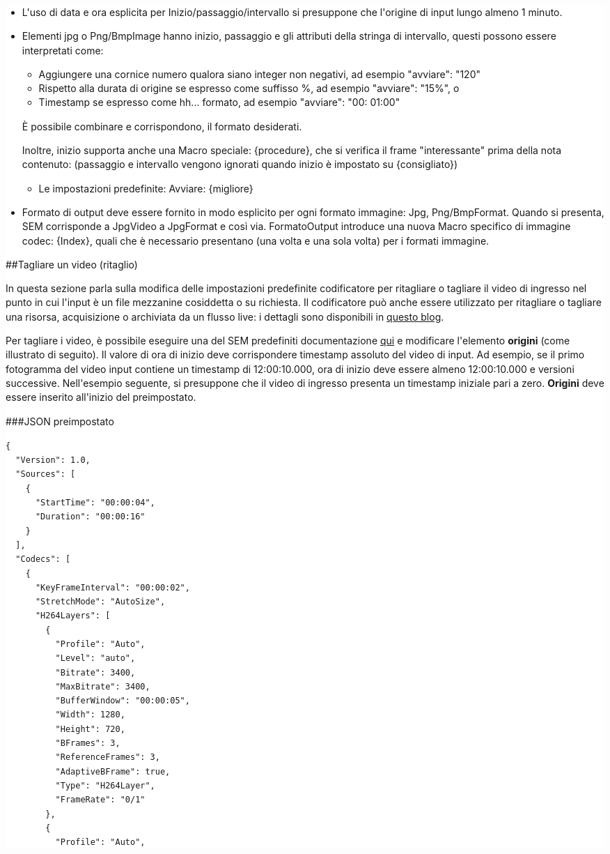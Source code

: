 - L'uso di data e ora esplicita per Inizio/passaggio/intervallo si presuppone che l'origine di input lungo almeno 1 minuto.
- Elementi jpg o Png/BmpImage hanno inizio, passaggio e gli attributi della stringa di intervallo, questi possono essere interpretati come:

    - Aggiungere una cornice numero qualora siano integer non negativi, ad esempio "avviare": "120"
    - Rispetto alla durata di origine se espresso come suffisso %, ad esempio "avviare": "15%", o
    - Timestamp se espresso come hh... formato, ad esempio "avviare": "00: 01:00"

    È possibile combinare e corrispondono, il formato desiderati.
    
    Inoltre, inizio supporta anche una Macro speciale: {procedure}, che si verifica il frame "interessante" prima della nota contenuto: (passaggio e intervallo vengono ignorati quando inizio è impostato su {consigliato})
    
    - Le impostazioni predefinite: Avviare: {migliore}
- Formato di output deve essere fornito in modo esplicito per ogni formato immagine: Jpg, Png/BmpFormat. Quando si presenta, SEM corrisponde a JpgVideo a JpgFormat e così via. FormatoOutput introduce una nuova Macro specifico di immagine codec: {Index}, quali che è necessario presentano (una volta e una sola volta) per i formati immagine.

##<a id="trim_video"></a>Tagliare un video (ritaglio)

In questa sezione parla sulla modifica delle impostazioni predefinite codificatore per ritagliare o tagliare il video di ingresso nel punto in cui l'input è un file mezzanine cosiddetta o su richiesta. Il codificatore può anche essere utilizzato per ritagliare o tagliare una risorsa, acquisizione o archiviata da un flusso live: i dettagli sono disponibili in [questo blog](https://azure.microsoft.com/blog/sub-clipping-and-live-archive-extraction-with-media-encoder-standard/).

Per tagliare i video, è possibile eseguire una del SEM predefiniti documentazione [qui](https://msdn.microsoft.com/library/mt269960.aspx) e modificare l'elemento **origini** (come illustrato di seguito). Il valore di ora di inizio deve corrispondere timestamp assoluto del video di input. Ad esempio, se il primo fotogramma del video input contiene un timestamp di 12:00:10.000, ora di inizio deve essere almeno 12:00:10.000 e versioni successive. Nell'esempio seguente, si presuppone che il video di ingresso presenta un timestamp iniziale pari a zero. **Origini** deve essere inserito all'inizio del preimpostato. 
 
###<a id="json"></a>JSON preimpostato
    
    {
      "Version": 1.0,
      "Sources": [
        {
          "StartTime": "00:00:04",
          "Duration": "00:00:16"
        }
      ],
      "Codecs": [
        {
          "KeyFrameInterval": "00:00:02",
          "StretchMode": "AutoSize",
          "H264Layers": [
            {
              "Profile": "Auto",
              "Level": "auto",
              "Bitrate": 3400,
              "MaxBitrate": 3400,
              "BufferWindow": "00:00:05",
              "Width": 1280,
              "Height": 720,
              "BFrames": 3,
              "ReferenceFrames": 3,
              "AdaptiveBFrame": true,
              "Type": "H264Layer",
              "FrameRate": "0/1"
            },
            {
              "Profile": "Auto",